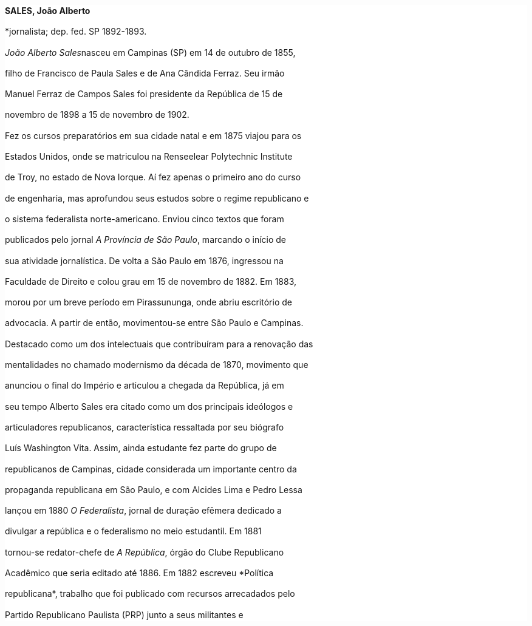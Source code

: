 **SALES, João Alberto**



\*jornalista; dep. fed. SP 1892-1893.



*João Alberto Sales*nasceu em Campinas (SP) em 14 de outubro de 1855,

filho de Francisco de Paula Sales e de Ana Cândida Ferraz. Seu irmão

Manuel Ferraz de Campos Sales foi presidente da República de 15 de

novembro de 1898 a 15 de novembro de 1902.



Fez os cursos preparatórios em sua cidade natal e em 1875 viajou para os

Estados Unidos, onde se matriculou na Renseelear Polytechnic Institute

de Troy, no estado de Nova Iorque. Aí fez apenas o primeiro ano do curso

de engenharia, mas aprofundou seus estudos sobre o regime republicano e

o sistema federalista norte-americano. Enviou cinco textos que foram

publicados pelo jornal *A Província de São Paulo*, marcando o início de

sua atividade jornalística. De volta a São Paulo em 1876, ingressou na

Faculdade de Direito e colou grau em 15 de novembro de 1882. Em 1883,

morou por um breve período em Pirassununga, onde abriu escritório de

advocacia. A partir de então, movimentou-se entre São Paulo e Campinas.



Destacado como um dos intelectuais que contribuíram para a renovação das

mentalidades no chamado modernismo da década de 1870, movimento que

anunciou o final do Império e articulou a chegada da República, já em

seu tempo Alberto Sales era citado como um dos principais ideólogos e

articuladores republicanos, característica ressaltada por seu biógrafo

Luís Washington Vita. Assim, ainda estudante fez parte do grupo de

republicanos de Campinas, cidade considerada um importante centro da

propaganda republicana em São Paulo, e com Alcides Lima e Pedro Lessa

lançou em 1880 *O Federalista*, jornal de duração efêmera dedicado a

divulgar a república e o federalismo no meio estudantil. Em 1881

tornou-se redator-chefe de *A República*, órgão do Clube Republicano

Acadêmico que seria editado até 1886. Em 1882 escreveu *Política

republicana*, trabalho que foi publicado com recursos arrecadados pelo

Partido Republicano Paulista (PRP) junto a seus militantes e
